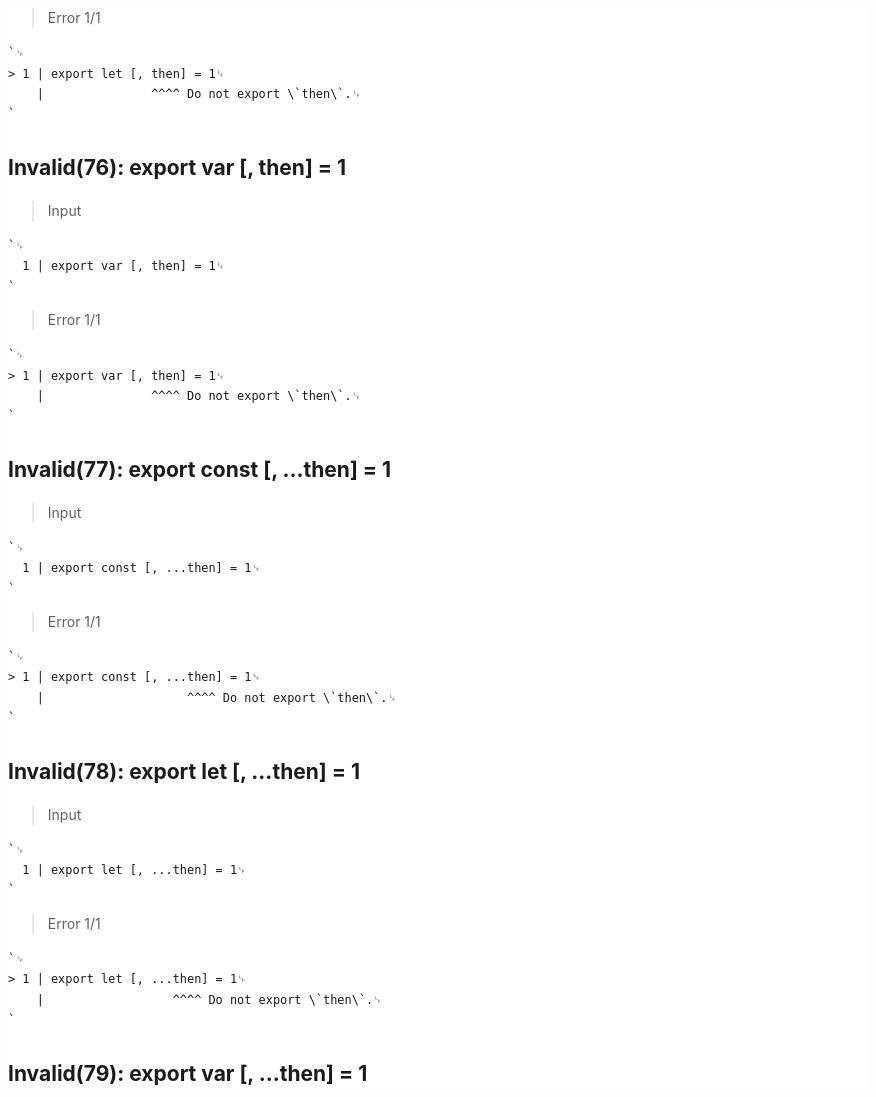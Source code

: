 > Error 1/1

    `␊
    > 1 | export let [, then] = 1␊
        |               ^^^^ Do not export \`then\`.␊
    `

## Invalid(76): export var [, then] = 1

> Input

    `␊
      1 | export var [, then] = 1␊
    `

> Error 1/1

    `␊
    > 1 | export var [, then] = 1␊
        |               ^^^^ Do not export \`then\`.␊
    `

## Invalid(77): export const [, ...then] = 1

> Input

    `␊
      1 | export const [, ...then] = 1␊
    `

> Error 1/1

    `␊
    > 1 | export const [, ...then] = 1␊
        |                    ^^^^ Do not export \`then\`.␊
    `

## Invalid(78): export let [, ...then] = 1

> Input

    `␊
      1 | export let [, ...then] = 1␊
    `

> Error 1/1

    `␊
    > 1 | export let [, ...then] = 1␊
        |                  ^^^^ Do not export \`then\`.␊
    `

## Invalid(79): export var [, ...then] = 1
